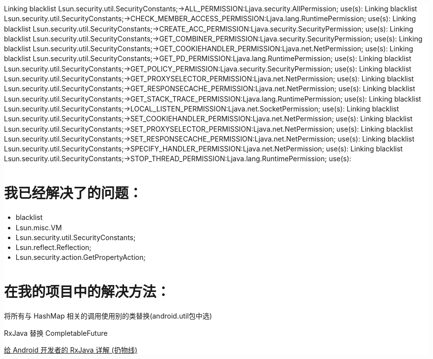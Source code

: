 Linking blacklist Lsun.security.util.SecurityConstants;->ALL_PERMISSION:Ljava.security.AllPermission; use(s):
Linking blacklist Lsun.security.util.SecurityConstants;->CHECK_MEMBER_ACCESS_PERMISSION:Ljava.lang.RuntimePermission; use(s):
Linking blacklist Lsun.security.util.SecurityConstants;->CREATE_ACC_PERMISSION:Ljava.security.SecurityPermission; use(s):
Linking blacklist Lsun.security.util.SecurityConstants;->GET_COMBINER_PERMISSION:Ljava.security.SecurityPermission; use(s):
Linking blacklist Lsun.security.util.SecurityConstants;->GET_COOKIEHANDLER_PERMISSION:Ljava.net.NetPermission; use(s):
Linking blacklist Lsun.security.util.SecurityConstants;->GET_PD_PERMISSION:Ljava.lang.RuntimePermission; use(s):
Linking blacklist Lsun.security.util.SecurityConstants;->GET_POLICY_PERMISSION:Ljava.security.SecurityPermission; use(s):
Linking blacklist Lsun.security.util.SecurityConstants;->GET_PROXYSELECTOR_PERMISSION:Ljava.net.NetPermission; use(s):
Linking blacklist Lsun.security.util.SecurityConstants;->GET_RESPONSECACHE_PERMISSION:Ljava.net.NetPermission; use(s):
Linking blacklist Lsun.security.util.SecurityConstants;->GET_STACK_TRACE_PERMISSION:Ljava.lang.RuntimePermission; use(s):
Linking blacklist Lsun.security.util.SecurityConstants;->LOCAL_LISTEN_PERMISSION:Ljava.net.SocketPermission; use(s):
Linking blacklist Lsun.security.util.SecurityConstants;->SET_COOKIEHANDLER_PERMISSION:Ljava.net.NetPermission; use(s):
Linking blacklist Lsun.security.util.SecurityConstants;->SET_PROXYSELECTOR_PERMISSION:Ljava.net.NetPermission; use(s):
Linking blacklist Lsun.security.util.SecurityConstants;->SET_RESPONSECACHE_PERMISSION:Ljava.net.NetPermission; use(s):
Linking blacklist Lsun.security.util.SecurityConstants;->SPECIFY_HANDLER_PERMISSION:Ljava.net.NetPermission; use(s):
Linking blacklist Lsun.security.util.SecurityConstants;->STOP_THREAD_PERMISSION:Ljava.lang.RuntimePermission; use(s):

# 我已经解决了的问题：
* blacklist 
* Lsun.misc.VM
* Lsun.security.util.SecurityConstants;
* Lsun.reflect.Reflection;
* Lsun.security.action.GetPropertyAction;

# 在我的项目中的解决方法：
将所有与 HashMap 相关的调用使用别的类替换(android.util包中选)

RxJava 替换  CompletableFuture

[给 Android 开发者的 RxJava 详解 (扔物线)](http://gank.io/post/560e15be2dca930e00da1083)